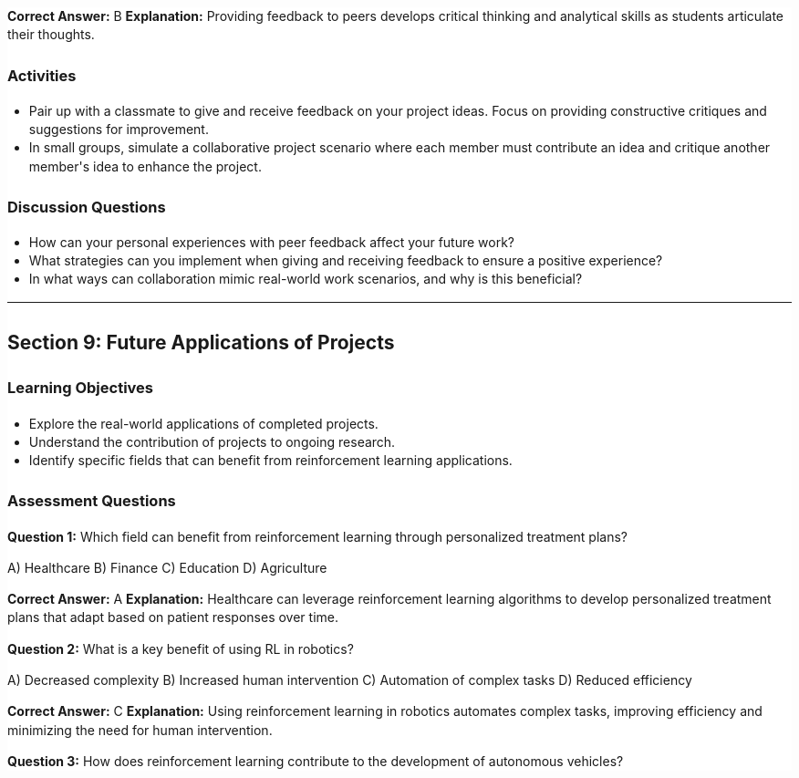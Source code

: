 **Correct Answer:** B
**Explanation:** Providing feedback to peers develops critical thinking and analytical skills as students articulate their thoughts.

### Activities
- Pair up with a classmate to give and receive feedback on your project ideas. Focus on providing constructive critiques and suggestions for improvement.
- In small groups, simulate a collaborative project scenario where each member must contribute an idea and critique another member's idea to enhance the project.

### Discussion Questions
- How can your personal experiences with peer feedback affect your future work?
- What strategies can you implement when giving and receiving feedback to ensure a positive experience?
- In what ways can collaboration mimic real-world work scenarios, and why is this beneficial?

---

## Section 9: Future Applications of Projects

### Learning Objectives
- Explore the real-world applications of completed projects.
- Understand the contribution of projects to ongoing research.
- Identify specific fields that can benefit from reinforcement learning applications.

### Assessment Questions

**Question 1:** Which field can benefit from reinforcement learning through personalized treatment plans?

  A) Healthcare
  B) Finance
  C) Education
  D) Agriculture

**Correct Answer:** A
**Explanation:** Healthcare can leverage reinforcement learning algorithms to develop personalized treatment plans that adapt based on patient responses over time.

**Question 2:** What is a key benefit of using RL in robotics?

  A) Decreased complexity
  B) Increased human intervention
  C) Automation of complex tasks
  D) Reduced efficiency

**Correct Answer:** C
**Explanation:** Using reinforcement learning in robotics automates complex tasks, improving efficiency and minimizing the need for human intervention.

**Question 3:** How does reinforcement learning contribute to the development of autonomous vehicles?

